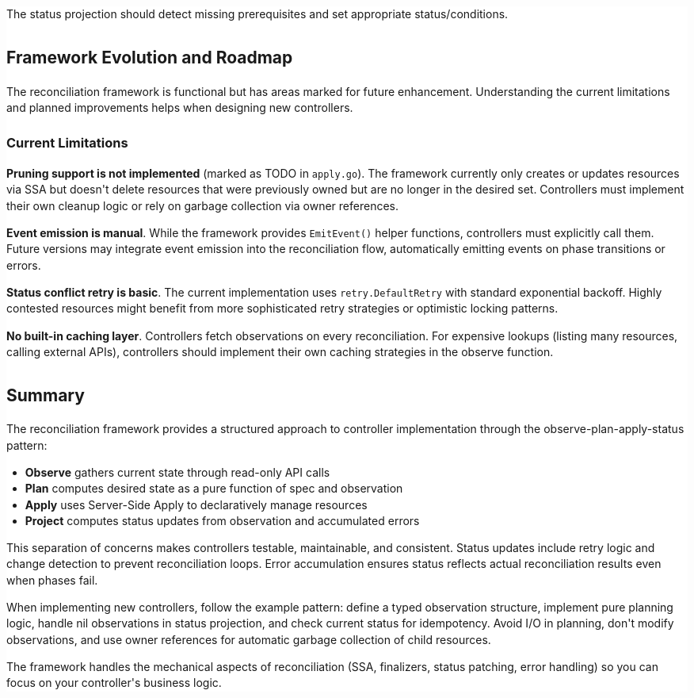 The status projection should detect missing prerequisites and set appropriate status/conditions.

## Framework Evolution and Roadmap

The reconciliation framework is functional but has areas marked for future enhancement. Understanding the current limitations and planned improvements helps when designing new controllers.

### Current Limitations

**Pruning support is not implemented** (marked as TODO in `apply.go`). The framework currently only creates or updates resources via SSA but doesn't delete resources that were previously owned but are no longer in the desired set. Controllers must implement their own cleanup logic or rely on garbage collection via owner references.

**Event emission is manual**. While the framework provides `EmitEvent()` helper functions, controllers must explicitly call them. Future versions may integrate event emission into the reconciliation flow, automatically emitting events on phase transitions or errors.

**Status conflict retry is basic**. The current implementation uses `retry.DefaultRetry` with standard exponential backoff. Highly contested resources might benefit from more sophisticated retry strategies or optimistic locking patterns.

**No built-in caching layer**. Controllers fetch observations on every reconciliation. For expensive lookups (listing many resources, calling external APIs), controllers should implement their own caching strategies in the observe function.

## Summary

The reconciliation framework provides a structured approach to controller implementation through the observe-plan-apply-status pattern:

- **Observe** gathers current state through read-only API calls
- **Plan** computes desired state as a pure function of spec and observation
- **Apply** uses Server-Side Apply to declaratively manage resources
- **Project** computes status updates from observation and accumulated errors

This separation of concerns makes controllers testable, maintainable, and consistent. Status updates include retry logic and change detection to prevent reconciliation loops. Error accumulation ensures status reflects actual reconciliation results even when phases fail.

When implementing new controllers, follow the example pattern: define a typed observation structure, implement pure planning logic, handle nil observations in status projection, and check current status for idempotency. Avoid I/O in planning, don't modify observations, and use owner references for automatic garbage collection of child resources.

The framework handles the mechanical aspects of reconciliation (SSA, finalizers, status patching, error handling) so you can focus on your controller's business logic.
